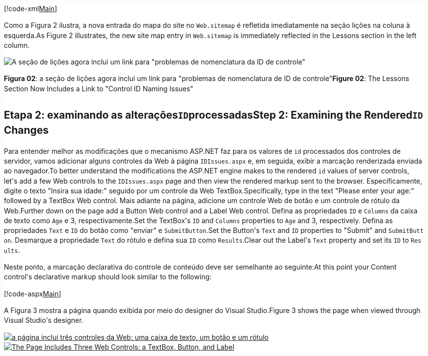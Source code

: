 [!code-xml[Main](control-id-naming-in-content-pages-vb/samples/sample3.xml)]

<span data-ttu-id="ac3e6-148">Como a Figura 2 ilustra, a nova entrada do mapa do site no `Web.sitemap` é refletida imediatamente na seção lições na coluna à esquerda.</span><span class="sxs-lookup"><span data-stu-id="ac3e6-148">As Figure 2 illustrates, the new site map entry in `Web.sitemap` is immediately reflected in the Lessons section in the left column.</span></span>

![A seção de lições agora inclui um link para &quot;problemas de nomenclatura da ID de controle&quot;](control-id-naming-in-content-pages-vb/_static/image2.png)

<span data-ttu-id="ac3e6-150">**Figura 02**: a seção de lições agora inclui um link para "problemas de nomenclatura de ID de controle"</span><span class="sxs-lookup"><span data-stu-id="ac3e6-150">**Figure 02**: The Lessons Section Now Includes a Link to "Control ID Naming Issues"</span></span>

## <a name="step-2-examining-the-renderedidchanges"></a><span data-ttu-id="ac3e6-151">Etapa 2: examinando as alterações`ID`processadas</span><span class="sxs-lookup"><span data-stu-id="ac3e6-151">Step 2: Examining the Rendered`ID`Changes</span></span>

<span data-ttu-id="ac3e6-152">Para entender melhor as modificações que o mecanismo ASP.NET faz para os valores de `id` processados dos controles de servidor, vamos adicionar alguns controles da Web à página `IDIssues.aspx` e, em seguida, exibir a marcação renderizada enviada ao navegador.</span><span class="sxs-lookup"><span data-stu-id="ac3e6-152">To better understand the modifications the ASP.NET engine makes to the rendered `id` values of server controls, let's add a few Web controls to the `IDIssues.aspx` page and then view the rendered markup sent to the browser.</span></span> <span data-ttu-id="ac3e6-153">Especificamente, digite o texto "Insira sua idade:" seguido por um controle da Web TextBox.</span><span class="sxs-lookup"><span data-stu-id="ac3e6-153">Specifically, type in the text "Please enter your age:" followed by a TextBox Web control.</span></span> <span data-ttu-id="ac3e6-154">Mais adiante na página, adicione um controle Web de botão e um controle de rótulo da Web.</span><span class="sxs-lookup"><span data-stu-id="ac3e6-154">Further down on the page add a Button Web control and a Label Web control.</span></span> <span data-ttu-id="ac3e6-155">Defina as propriedades `ID` e `Columns` da caixa de texto como `Age` e 3, respectivamente.</span><span class="sxs-lookup"><span data-stu-id="ac3e6-155">Set the TextBox's `ID` and `Columns` properties to `Age` and 3, respectively.</span></span> <span data-ttu-id="ac3e6-156">Defina as propriedades `Text` e `ID` do botão como "enviar" e `SubmitButton`.</span><span class="sxs-lookup"><span data-stu-id="ac3e6-156">Set the Button's `Text` and `ID` properties to "Submit" and `SubmitButton`.</span></span> <span data-ttu-id="ac3e6-157">Desmarque a propriedade `Text` do rótulo e defina sua `ID` como `Results`.</span><span class="sxs-lookup"><span data-stu-id="ac3e6-157">Clear out the Label's `Text` property and set its `ID` to `Results`.</span></span>

<span data-ttu-id="ac3e6-158">Neste ponto, a marcação declarativa do controle de conteúdo deve ser semelhante ao seguinte:</span><span class="sxs-lookup"><span data-stu-id="ac3e6-158">At this point your Content control's declarative markup should look similar to the following:</span></span>

[!code-aspx[Main](control-id-naming-in-content-pages-vb/samples/sample4.aspx)]

<span data-ttu-id="ac3e6-159">A Figura 3 mostra a página quando exibida por meio do designer do Visual Studio.</span><span class="sxs-lookup"><span data-stu-id="ac3e6-159">Figure 3 shows the page when viewed through Visual Studio's designer.</span></span>

<span data-ttu-id="ac3e6-160">[![a página inclui três controles da Web: uma caixa de texto, um botão e um rótulo](control-id-naming-in-content-pages-vb/_static/image4.png)](control-id-naming-in-content-pages-vb/_static/image3.png)</span><span class="sxs-lookup"><span data-stu-id="ac3e6-160">[![The Page Includes Three Web Controls: a TextBox, Button, and Label](control-id-naming-in-content-pages-vb/_static/image4.png)](control-id-naming-in-content-pages-vb/_static/image3.png)</span></span>
